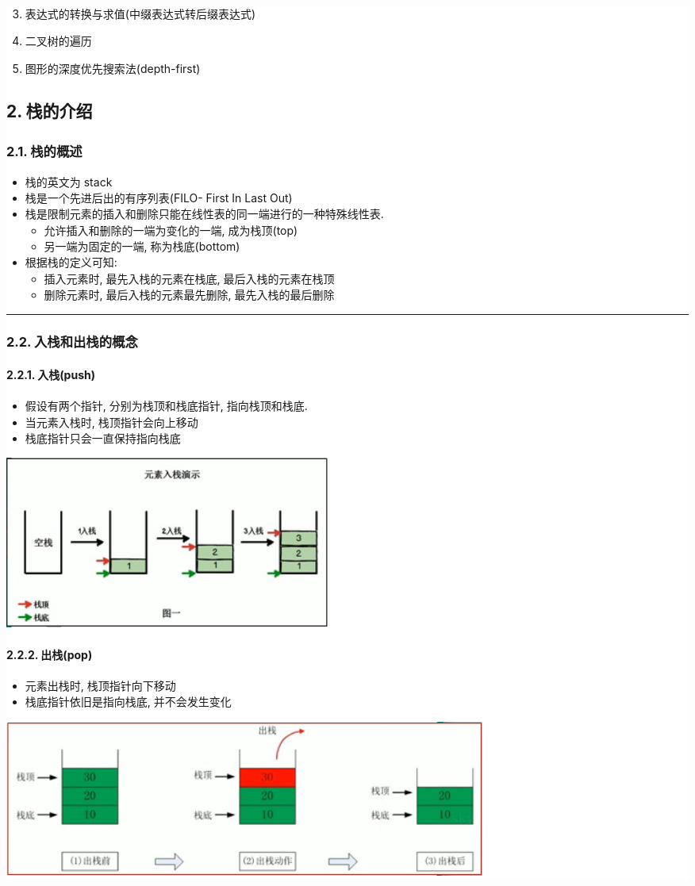 3. 表达式的转换与求值(中缀表达式转后缀表达式)

4. 二叉树的遍历

5. 图形的深度优先搜索法(depth-first)

## 2. 栈的介绍

### 2.1. 栈的概述
- 栈的英文为 stack
- 栈是一个先进后出的有序列表(FILO- First In Last Out)
- 栈是限制元素的插入和删除只能在线性表的同一端进行的一种特殊线性表.   
  - 允许插入和删除的一端为变化的一端, 成为栈顶(top)  
  - 另一端为固定的一端, 称为栈底(bottom)
- 根据栈的定义可知:  
  - 插入元素时, 最先入栈的元素在栈底, 最后入栈的元素在栈顶
  - 删除元素时, 最后入栈的元素最先删除, 最先入栈的最后删除

****

### 2.2. 入栈和出栈的概念

#### 2.2.1. 入栈(push)
- 假设有两个指针, 分别为栈顶和栈底指针, 指向栈顶和栈底.
- 当元素入栈时, 栈顶指针会向上移动
- 栈底指针只会一直保持指向栈底 

![入栈图示](../99.images/2020-04-27-09-46-35.png)

#### 2.2.2. 出栈(pop)
- 元素出栈时, 栈顶指针向下移动
- 栈底指针依旧是指向栈底, 并不会发生变化  

![出栈图示](../99.images/2020-04-27-09-50-00.png)
